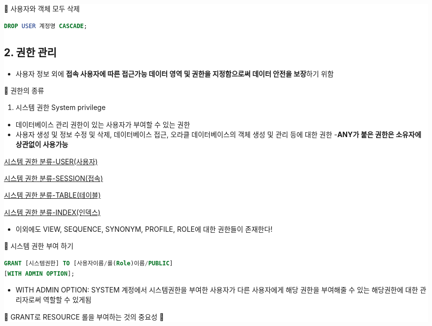 🌺 사용자와 객체 모두 삭제

```sql
DROP USER 계정명 CASCADE;
```

## 2. 권한 관리

- 사용자 정보 외에 **접속 사용자에 따른 접근가능 데이터 영역 및 권한을 지정함으로써 데이터 안전을 보장**하기 위함

🌹 권한의 종류

1. 시스템 권한 System privilege

- 데이터베이스 관리 권한이 있는 사용자가 부여할 수 있는 권한
- 사용자 생성 및 정보 수정 및 삭제, 데이터베이스 접근, 오라클 데이터베이스의 객체 생성 및 관리 등에 대한 권한
-**ANY가 붙은 권한은 소유자에 상관없이 사용가능**

[시스템 권한 분류-USER(사용자)](%E1%84%89%E1%85%A1%E1%84%8B%E1%85%AD%E1%86%BC%E1%84%8C%E1%85%A1,%20%E1%84%80%E1%85%AF%E1%86%AB%E1%84%92%E1%85%A1%E1%86%AB,%20%E1%84%85%E1%85%A9%E1%86%AF%20%E1%84%80%E1%85%AA%E1%86%AB%E1%84%85%E1%85%B5%208247931a5752427396ec919c596d810f/%E1%84%89%E1%85%B5%E1%84%89%E1%85%B3%E1%84%90%E1%85%A6%E1%86%B7%20%E1%84%80%E1%85%AF%E1%86%AB%E1%84%92%E1%85%A1%E1%86%AB%20%E1%84%87%E1%85%AE%E1%86%AB%E1%84%85%E1%85%B2-USER(%E1%84%89%E1%85%A1%E1%84%8B%E1%85%AD%E1%86%BC%E1%84%8C%E1%85%A1)%201597987a9bd8431d9fcb0c32d9bb6283.csv)

[시스템 권한 분류-SESSION(접속)](%E1%84%89%E1%85%A1%E1%84%8B%E1%85%AD%E1%86%BC%E1%84%8C%E1%85%A1,%20%E1%84%80%E1%85%AF%E1%86%AB%E1%84%92%E1%85%A1%E1%86%AB,%20%E1%84%85%E1%85%A9%E1%86%AF%20%E1%84%80%E1%85%AA%E1%86%AB%E1%84%85%E1%85%B5%208247931a5752427396ec919c596d810f/%E1%84%89%E1%85%B5%E1%84%89%E1%85%B3%E1%84%90%E1%85%A6%E1%86%B7%20%E1%84%80%E1%85%AF%E1%86%AB%E1%84%92%E1%85%A1%E1%86%AB%20%E1%84%87%E1%85%AE%E1%86%AB%E1%84%85%E1%85%B2-SESSION(%E1%84%8C%E1%85%A5%E1%86%B8%E1%84%89%E1%85%A9%E1%86%A8)%200eae80fab0ed4b75a2772b16cead4aa0.csv)

[시스템 권한 분류-TABLE(테이블)](%E1%84%89%E1%85%A1%E1%84%8B%E1%85%AD%E1%86%BC%E1%84%8C%E1%85%A1,%20%E1%84%80%E1%85%AF%E1%86%AB%E1%84%92%E1%85%A1%E1%86%AB,%20%E1%84%85%E1%85%A9%E1%86%AF%20%E1%84%80%E1%85%AA%E1%86%AB%E1%84%85%E1%85%B5%208247931a5752427396ec919c596d810f/%E1%84%89%E1%85%B5%E1%84%89%E1%85%B3%E1%84%90%E1%85%A6%E1%86%B7%20%E1%84%80%E1%85%AF%E1%86%AB%E1%84%92%E1%85%A1%E1%86%AB%20%E1%84%87%E1%85%AE%E1%86%AB%E1%84%85%E1%85%B2-TABLE(%E1%84%90%E1%85%A6%E1%84%8B%E1%85%B5%E1%84%87%E1%85%B3%E1%86%AF)%20e2cd00089856453288ec968b1f08d9b1.csv)

[시스템 권한 분류-INDEX(인덱스)](%E1%84%89%E1%85%A1%E1%84%8B%E1%85%AD%E1%86%BC%E1%84%8C%E1%85%A1,%20%E1%84%80%E1%85%AF%E1%86%AB%E1%84%92%E1%85%A1%E1%86%AB,%20%E1%84%85%E1%85%A9%E1%86%AF%20%E1%84%80%E1%85%AA%E1%86%AB%E1%84%85%E1%85%B5%208247931a5752427396ec919c596d810f/%E1%84%89%E1%85%B5%E1%84%89%E1%85%B3%E1%84%90%E1%85%A6%E1%86%B7%20%E1%84%80%E1%85%AF%E1%86%AB%E1%84%92%E1%85%A1%E1%86%AB%20%E1%84%87%E1%85%AE%E1%86%AB%E1%84%85%E1%85%B2-INDEX(%E1%84%8B%E1%85%B5%E1%86%AB%E1%84%83%E1%85%A6%E1%86%A8%E1%84%89%E1%85%B3)%20e649caedde07403fb950eeeeb6270c02.csv)

- 이외에도 VIEW, SEQUENCE, SYNONYM, PROFILE, ROLE에 대한 권한들이 존재한다!

🌺 시스템 권한 부여 하기

```sql
GRANT [시스템권한] TO [사용자이름/롤(Role)이름/PUBLIC]
[WITH ADMIN OPTION];
```

- WITH ADMIN OPTION: SYSTEM 계정에서 시스템권한을 부여한 사용자가 다른 사용자에게 해당 권한을 부여해줄 수 있는 해당권한에 대한 관리자로써 역할할 수 있게됨

🌟 GRANT로 RESOURCE 롤을 부여하는 것의 중요성 🌟
